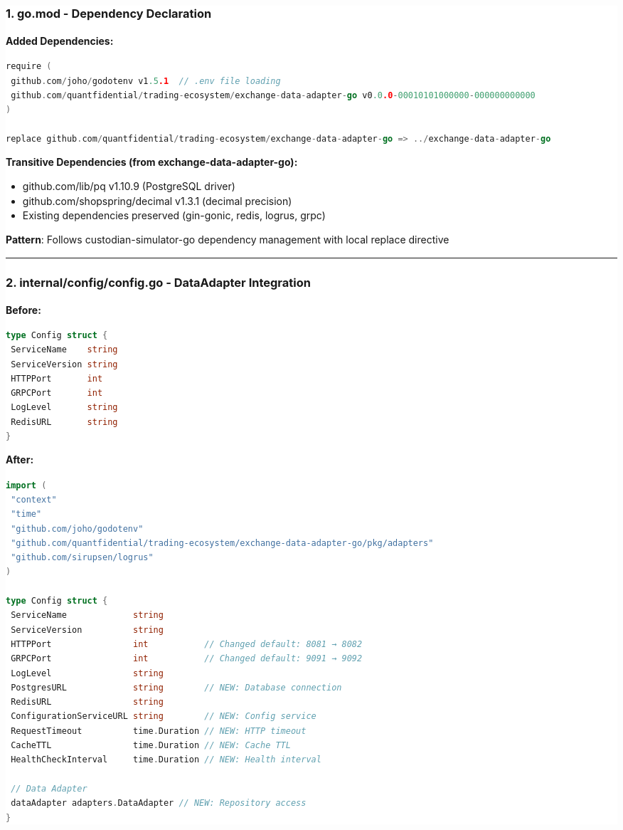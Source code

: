 ### 1. go.mod - Dependency Declaration

**Added Dependencies:**
```go
require (
 github.com/joho/godotenv v1.5.1  // .env file loading
 github.com/quantfidential/trading-ecosystem/exchange-data-adapter-go v0.0.0-00010101000000-000000000000
)

replace github.com/quantfidential/trading-ecosystem/exchange-data-adapter-go => ../exchange-data-adapter-go
```

**Transitive Dependencies (from exchange-data-adapter-go):**
- github.com/lib/pq v1.10.9 (PostgreSQL driver)
- github.com/shopspring/decimal v1.3.1 (decimal precision)
- Existing dependencies preserved (gin-gonic, redis, logrus, grpc)

**Pattern**: Follows custodian-simulator-go dependency management with local replace directive

---

### 2. internal/config/config.go - DataAdapter Integration

**Before:**
```go
type Config struct {
 ServiceName    string
 ServiceVersion string
 HTTPPort       int
 GRPCPort       int
 LogLevel       string
 RedisURL       string
}
```

**After:**
```go
import (
 "context"
 "time"
 "github.com/joho/godotenv"
 "github.com/quantfidential/trading-ecosystem/exchange-data-adapter-go/pkg/adapters"
 "github.com/sirupsen/logrus"
)

type Config struct {
 ServiceName             string
 ServiceVersion          string
 HTTPPort                int           // Changed default: 8081 → 8082
 GRPCPort                int           // Changed default: 9091 → 9092
 LogLevel                string
 PostgresURL             string        // NEW: Database connection
 RedisURL                string
 ConfigurationServiceURL string        // NEW: Config service
 RequestTimeout          time.Duration // NEW: HTTP timeout
 CacheTTL                time.Duration // NEW: Cache TTL
 HealthCheckInterval     time.Duration // NEW: Health interval

 // Data Adapter
 dataAdapter adapters.DataAdapter // NEW: Repository access
}
```
